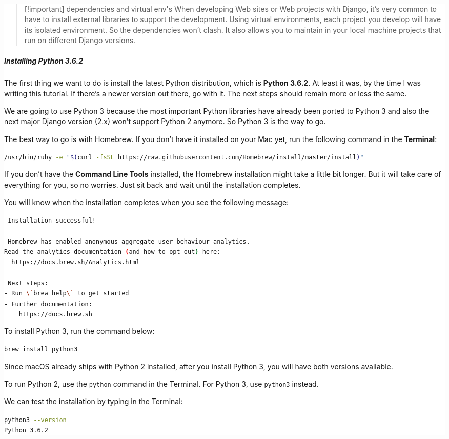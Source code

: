 
> [!important] dependencies and virtual env's
When developing Web sites or Web projects with Django, it’s very common to have to install external libraries to support the development. Using virtual environments, each project you develop will have its isolated environment. So the dependencies won’t clash. It also allows you to maintain in your local machine projects that run on different Django versions.

##### Installing Python 3.6.2

The first thing we want to do is install the latest Python distribution, which is **Python 3.6.2**. At least it was, by the time I was writing this tutorial. If there’s a newer version out there, go with it. The next steps should remain more or less the same.

We are going to use Python 3 because the most important Python libraries have already been ported to Python 3 and also the next major Django version (2.x) won’t support Python 2 anymore. So Python 3 is the way to go.

The best way to go is with [Homebrew](https://brew.sh/). If you don’t have it installed on your Mac yet, run the following command in the **Terminal**:

```bash
/usr/bin/ruby -e "$(curl -fsSL https://raw.githubusercontent.com/Homebrew/install/master/install)"
```

If you don’t have the **Command Line Tools** installed, the Homebrew installation might take a little bit longer. But it will take care of everything for you, so no worries. Just sit back and wait until the installation completes.

You will know when the installation completes when you see the following message:

```bash
 Installation successful!

 Homebrew has enabled anonymous aggregate user behaviour analytics.
Read the analytics documentation (and how to opt-out) here:
  https://docs.brew.sh/Analytics.html

 Next steps:
- Run \`brew help\` to get started
- Further documentation:
    https://docs.brew.sh
```

To install Python 3, run the command below:

```bash
brew install python3
```

Since macOS already ships with Python 2 installed, after you install Python 3, you will have both versions available.

To run Python 2, use the `python` command in the Terminal. For Python 3, use `python3` instead.

We can test the installation by typing in the Terminal:

```bash
python3 --version
Python 3.6.2
```


[^1]: [[python language]]
[^2]: [[startapp - django]]